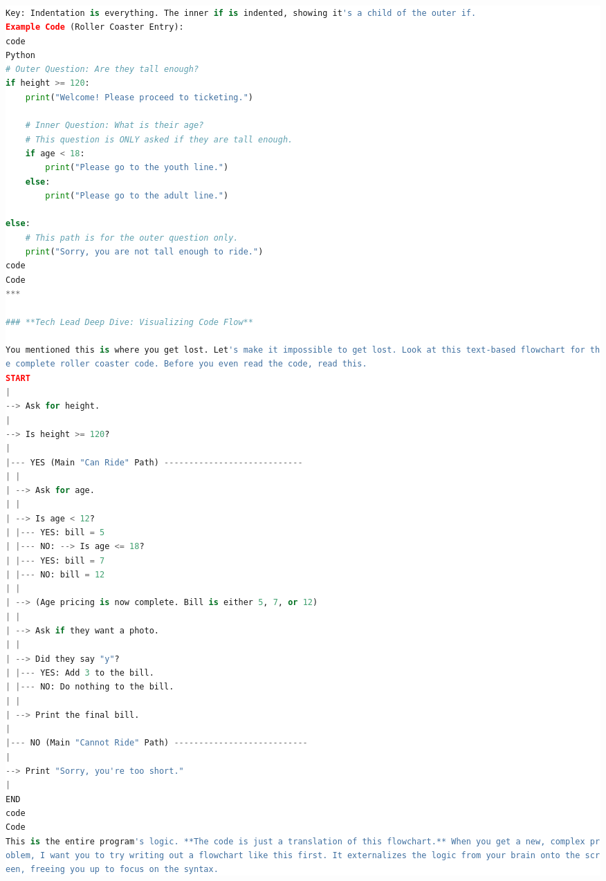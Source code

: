 ```python
Key: Indentation is everything. The inner if is indented, showing it's a child of the outer if.
Example Code (Roller Coaster Entry):
code
Python
# Outer Question: Are they tall enough?
if height >= 120:
    print("Welcome! Please proceed to ticketing.")

    # Inner Question: What is their age?
    # This question is ONLY asked if they are tall enough.
    if age < 18:
        print("Please go to the youth line.")
    else:
        print("Please go to the adult line.")

else:
    # This path is for the outer question only.
    print("Sorry, you are not tall enough to ride.")
code
Code
***

### **Tech Lead Deep Dive: Visualizing Code Flow**

You mentioned this is where you get lost. Let's make it impossible to get lost. Look at this text-based flowchart for the complete roller coaster code. Before you even read the code, read this.
START
|
--> Ask for height.
|
--> Is height >= 120?
|
|--- YES (Main "Can Ride" Path) ----------------------------
| |
| --> Ask for age.
| |
| --> Is age < 12?
| |--- YES: bill = 5
| |--- NO: --> Is age <= 18?
| |--- YES: bill = 7
| |--- NO: bill = 12
| |
| --> (Age pricing is now complete. Bill is either 5, 7, or 12)
| |
| --> Ask if they want a photo.
| |
| --> Did they say "y"?
| |--- YES: Add 3 to the bill.
| |--- NO: Do nothing to the bill.
| |
| --> Print the final bill.
|
|--- NO (Main "Cannot Ride" Path) ---------------------------
|
--> Print "Sorry, you're too short."
|
END
code
Code
This is the entire program's logic. **The code is just a translation of this flowchart.** When you get a new, complex problem, I want you to try writing out a flowchart like this first. It externalizes the logic from your brain onto the screen, freeing you up to focus on the syntax.

```